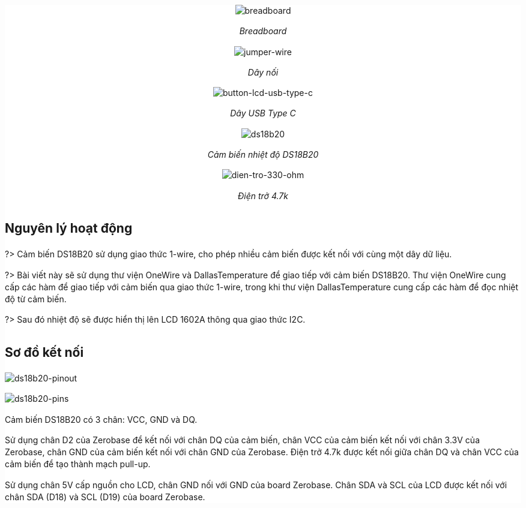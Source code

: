<div align="center">
    <img src="https://cdn.chipstack.vn/default/breadboard.png" alt="breadboard">
    <p><em>Breadboard</em></p>
</div>

<div align="center">
    <img src="https://cdn.chipstack.vn/default/jumper-wire.png" alt="jumper-wire">
    <p><em>Dây nối</em></p>
</div>

<div align="center">
    <img src="https://cdn.chipstack.vn/default/usb-type-c.jpg" alt="button-lcd-usb-type-c">
    <p><em>Dây USB Type C</em></p>
</div>

<div align="center">
    <img src="https://cdn.chipstack.vn/zerobase2/ds18b20/ds18b20.png" alt="ds18b20">
    <p><em>Cảm biến nhiệt độ DS18B20</em></p>
</div>

<div align="center">
    <img src="https://cdn.chipstack.vn/default/dien-tro-4-7k-ohm.png" alt="dien-tro-330-ohm">
    <p><em>Điện trở 4.7k</em></p>
</div>

## Nguyên lý hoạt động

?> Cảm biến DS18B20 sử dụng giao thức 1-wire, cho phép nhiều cảm biến được kết nối với cùng một dây dữ liệu.

?> Bài viết này sẽ sử dụng thư viện OneWire và DallasTemperature để giao tiếp với cảm biến DS18B20. Thư viện OneWire cung cấp các hàm để giao tiếp với cảm biến qua giao thức 1-wire, trong khi thư viện DallasTemperature cung cấp các hàm để đọc nhiệt độ từ cảm biến.

?> Sau đó nhiệt độ sẽ được hiển thị lên LCD 1602A thông qua giao thức I2C.

## Sơ đồ kết nối

![ds18b20-pinout](https://cdn.chipstack.vn/zerobase2/ds18b20/pinout-ds18b20.jpg)

![ds18b20-pins](https://cdn.chipstack.vn/zerobase/ds18b20/ds18b20-pins.png)

Cảm biến DS18B20 có 3 chân: VCC, GND và DQ.

Sử dụng chân D2 của Zerobase để kết nối với chân DQ của cảm biến, chân VCC của cảm biến kết nối với chân 3.3V của Zerobase, chân GND của cảm biến kết nối với chân GND của Zerobase. Điện trở 4.7k được kết nối giữa chân DQ và chân VCC của cảm biến để tạo thành mạch pull-up.

Sử dụng chân 5V cấp nguồn cho LCD, chân GND nối với GND của board Zerobase. Chân SDA và SCL của LCD được kết nối với chân SDA (D18) và SCL (D19) của board Zerobase.
